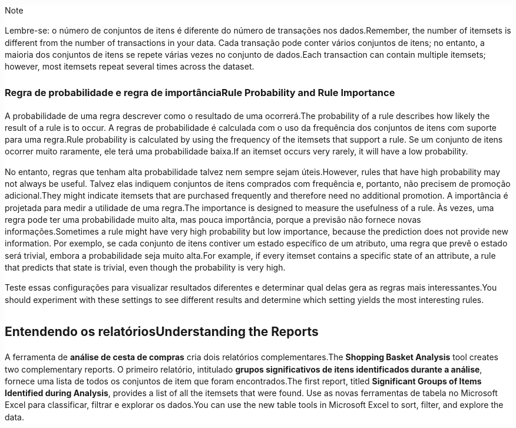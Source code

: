 > [!NOTE]  
>  <span data-ttu-id="3fbbd-161">Lembre-se: o número de conjuntos de itens é diferente do número de transações nos dados.</span><span class="sxs-lookup"><span data-stu-id="3fbbd-161">Remember, the number of itemsets is different from the number of transactions in your data.</span></span> <span data-ttu-id="3fbbd-162">Cada transação pode conter vários conjuntos de itens; no entanto, a maioria dos conjuntos de itens se repete várias vezes no conjunto de dados.</span><span class="sxs-lookup"><span data-stu-id="3fbbd-162">Each transaction can contain multiple itemsets; however, most itemsets repeat several times across the dataset.</span></span>  
  
### <a name="rule-probability-and-rule-importance"></a><span data-ttu-id="3fbbd-163">Regra de probabilidade e regra de importância</span><span class="sxs-lookup"><span data-stu-id="3fbbd-163">Rule Probability and Rule Importance</span></span>  
 <span data-ttu-id="3fbbd-164">A probabilidade de uma regra descrever como o resultado de uma ocorrerá.</span><span class="sxs-lookup"><span data-stu-id="3fbbd-164">The probability of a rule describes how likely the result of a rule is to occur.</span></span> <span data-ttu-id="3fbbd-165">A regras de probabilidade é calculada com o uso da frequência dos conjuntos de itens com suporte para uma regra.</span><span class="sxs-lookup"><span data-stu-id="3fbbd-165">Rule probability is calculated by using the frequency of the itemsets that support a rule.</span></span> <span data-ttu-id="3fbbd-166">Se um conjunto de itens ocorrer muito raramente, ele terá uma probabilidade baixa.</span><span class="sxs-lookup"><span data-stu-id="3fbbd-166">If an itemset occurs very rarely, it will have a low probability.</span></span>  
  
 <span data-ttu-id="3fbbd-167">No entanto, regras que tenham alta probabilidade talvez nem sempre sejam úteis.</span><span class="sxs-lookup"><span data-stu-id="3fbbd-167">However, rules that have high probability may not always be useful.</span></span> <span data-ttu-id="3fbbd-168">Talvez elas indiquem conjuntos de itens comprados com frequência e, portanto, não precisem de promoção adicional.</span><span class="sxs-lookup"><span data-stu-id="3fbbd-168">They might indicate itemsets that are purchased frequently and therefore need no additional promotion.</span></span> <span data-ttu-id="3fbbd-169">A importância é projetada para medir a utilidade de uma regra.</span><span class="sxs-lookup"><span data-stu-id="3fbbd-169">The importance is designed to measure the usefulness of a rule.</span></span> <span data-ttu-id="3fbbd-170">Às vezes, uma regra pode ter uma probabilidade muito alta, mas pouca importância, porque a previsão não fornece novas informações.</span><span class="sxs-lookup"><span data-stu-id="3fbbd-170">Sometimes a rule might have very high probability but low importance, because the prediction does not provide new information.</span></span> <span data-ttu-id="3fbbd-171">Por exemplo, se cada conjunto de itens contiver um estado específico de um atributo, uma regra que prevê o estado será trivial, embora a probabilidade seja muito alta.</span><span class="sxs-lookup"><span data-stu-id="3fbbd-171">For example, if every itemset contains a specific state of an attribute, a rule that predicts that state is trivial, even though the probability is very high.</span></span>  
  
 <span data-ttu-id="3fbbd-172">Teste essas configurações para visualizar resultados diferentes e determinar qual delas gera as regras mais interessantes.</span><span class="sxs-lookup"><span data-stu-id="3fbbd-172">You should experiment with these settings to see different results and determine which setting yields the most interesting rules.</span></span>  
  
## <a name="understanding-the-reports"></a><span data-ttu-id="3fbbd-173">Entendendo os relatórios</span><span class="sxs-lookup"><span data-stu-id="3fbbd-173">Understanding the Reports</span></span>  
 <span data-ttu-id="3fbbd-174">A ferramenta de **análise de cesta de compras** cria dois relatórios complementares.</span><span class="sxs-lookup"><span data-stu-id="3fbbd-174">The **Shopping Basket Analysis** tool creates two complementary reports.</span></span> <span data-ttu-id="3fbbd-175">O primeiro relatório, intitulado **grupos significativos de itens identificados durante a análise**, fornece uma lista de todos os conjuntos de item que foram encontrados.</span><span class="sxs-lookup"><span data-stu-id="3fbbd-175">The first report, titled **Significant Groups of Items Identified during Analysis**, provides a list of all the itemsets that were found.</span></span> <span data-ttu-id="3fbbd-176">Use as novas ferramentas de tabela no Microsoft Excel para classificar, filtrar e explorar os dados.</span><span class="sxs-lookup"><span data-stu-id="3fbbd-176">You can use  the new table tools in Microsoft Excel to sort, filter, and explore the data.</span></span>  
  